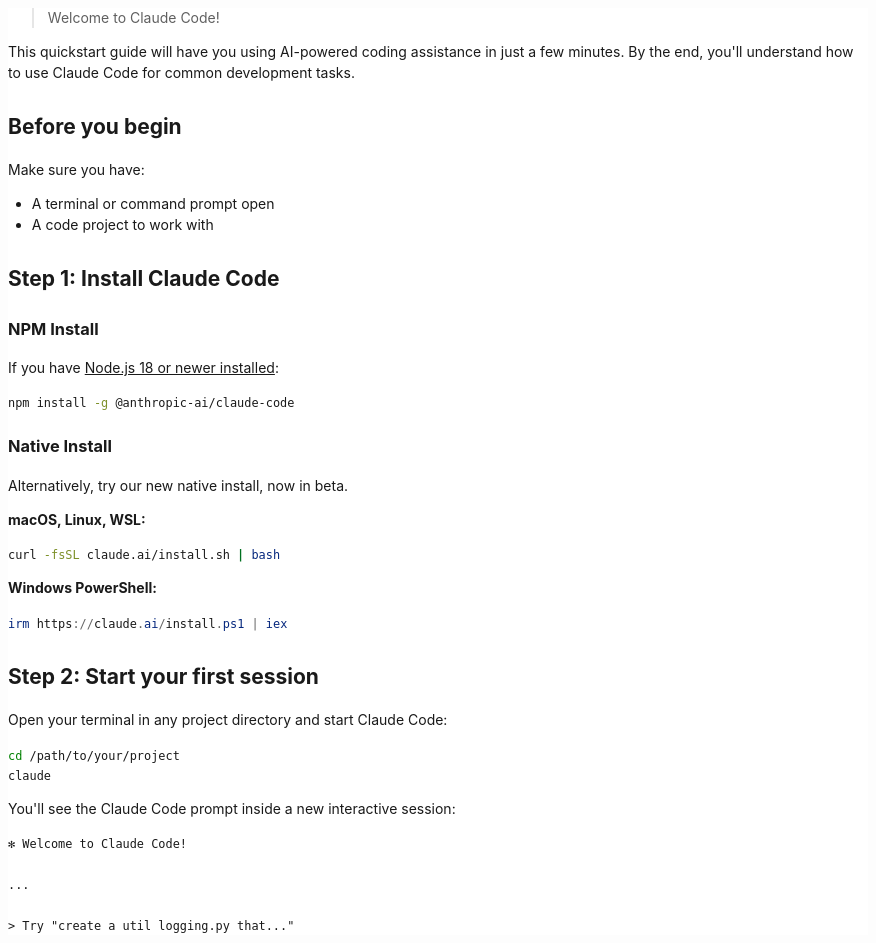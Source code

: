 > Welcome to Claude Code!

This quickstart guide will have you using AI-powered coding assistance in just a few minutes. By the end, you'll understand how to use Claude Code for common development tasks.

## Before you begin

Make sure you have:

- A terminal or command prompt open
- A code project to work with

## Step 1: Install Claude Code

### NPM Install

If you have [Node.js 18 or newer installed](https://nodejs.org/en/download/):

```sh
npm install -g @anthropic-ai/claude-code
```

### Native Install

<Tip>
  Alternatively, try our new native install, now in beta.
</Tip>

**macOS, Linux, WSL:**

```bash
curl -fsSL claude.ai/install.sh | bash
```

**Windows PowerShell:**

```powershell
irm https://claude.ai/install.ps1 | iex
```

## Step 2: Start your first session

Open your terminal in any project directory and start Claude Code:

```bash
cd /path/to/your/project
claude
```

You'll see the Claude Code prompt inside a new interactive session:

```
✻ Welcome to Claude Code!

...

> Try "create a util logging.py that..."
```
